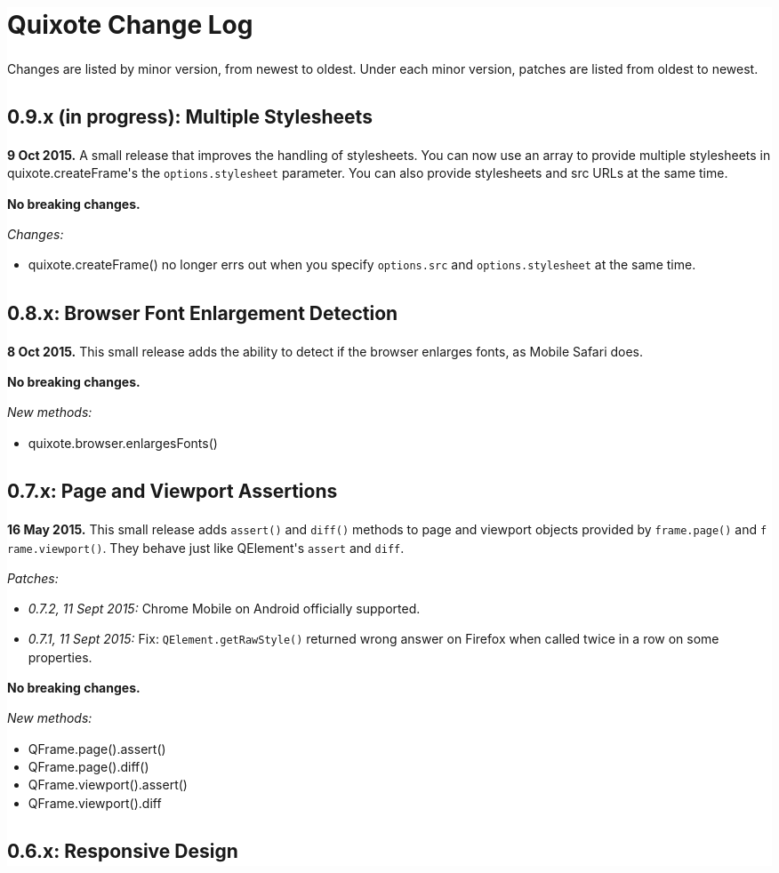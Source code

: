 # Quixote Change Log

Changes are listed by minor version, from newest to oldest. Under each minor version, patches are listed from oldest to newest.


## 0.9.x (in progress): Multiple Stylesheets
**9 Oct 2015.** A small release that improves the handling of stylesheets. You can now use an array to provide multiple stylesheets in quixote.createFrame's the `options.stylesheet` parameter. You can also provide stylesheets and src URLs at the same time.

**No breaking changes.**

*Changes:*

* quixote.createFrame() no longer errs out when you specify `options.src` and `options.stylesheet` at the same time.



## 0.8.x: Browser Font Enlargement Detection

**8 Oct 2015.** This small release adds the ability to detect if the browser enlarges fonts, as Mobile Safari does.

**No breaking changes.**

*New methods:*

* quixote.browser.enlargesFonts()


## 0.7.x: Page and Viewport Assertions

**16 May 2015.** This small release adds `assert()` and `diff()` methods to page and viewport objects provided by `frame.page()` and `frame.viewport()`. They behave just like QElement's `assert` and `diff`.

*Patches:*

* *0.7.2, 11 Sept 2015:* Chrome Mobile on Android officially supported.

* *0.7.1, 11 Sept 2015:* Fix: `QElement.getRawStyle()` returned wrong answer on Firefox when called twice in a row on some properties.

**No breaking changes.**

*New methods:*

* QFrame.page().assert()
* QFrame.page().diff()
* QFrame.viewport().assert()
* QFrame.viewport().diff


## 0.6.x: Responsive Design
